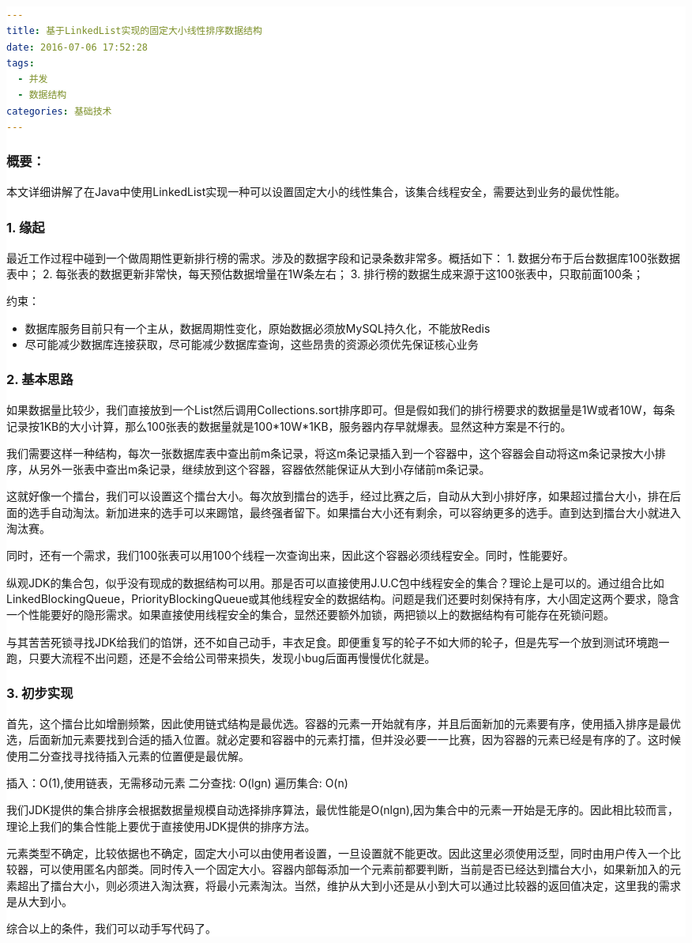 ```yaml
---
title: 基于LinkedList实现的固定大小线性排序数据结构
date: 2016-07-06 17:52:28
tags: 
  - 并发 
  - 数据结构
categories: 基础技术
---
```


<h3>概要：</h3>
本文详细讲解了在Java中使用LinkedList实现一种可以设置固定大小的线性集合，该集合线程安全，需要达到业务的最优性能。



<h3>1. 缘起</h3>
最近工作过程中碰到一个做周期性更新排行榜的需求。涉及的数据字段和记录条数非常多。概括如下：
1. 数据分布于后台数据库100张数据表中；
2. 每张表的数据更新非常快，每天预估数据增量在1W条左右；
3. 排行榜的数据生成来源于这100张表中，只取前面100条；

约束：

- 数据库服务目前只有一个主从，数据周期性变化，原始数据必须放MySQL持久化，不能放Redis
- 尽可能减少数据库连接获取，尽可能减少数据库查询，这些昂贵的资源必须优先保证核心业务

<h3>2. 基本思路</h3>
如果数据量比较少，我们直接放到一个List然后调用Collections.sort排序即可。但是假如我们的排行榜要求的数据量是1W或者10W，每条记录按1KB的大小计算，那么100张表的数据量就是100*10W*1KB，服务器内存早就爆表。显然这种方案是不行的。

我们需要这样一种结构，每次一张数据库表中查出前m条记录，将这m条记录插入到一个容器中，这个容器会自动将这m条记录按大小排序，从另外一张表中查出m条记录，继续放到这个容器，容器依然能保证从大到小存储前m条记录。

这就好像一个擂台，我们可以设置这个擂台大小。每次放到擂台的选手，经过比赛之后，自动从大到小排好序，如果超过擂台大小，排在后面的选手自动淘汰。新加进来的选手可以来踢馆，最终强者留下。如果擂台大小还有剩余，可以容纳更多的选手。直到达到擂台大小就进入淘汰赛。

同时，还有一个需求，我们100张表可以用100个线程一次查询出来，因此这个容器必须线程安全。同时，性能要好。

纵观JDK的集合包，似乎没有现成的数据结构可以用。那是否可以直接使用J.U.C包中线程安全的集合？理论上是可以的。通过组合比如LinkedBlockingQueue，PriorityBlockingQueue或其他线程安全的数据结构。问题是我们还要时刻保持有序，大小固定这两个要求，隐含一个性能要好的隐形需求。如果直接使用线程安全的集合，显然还要额外加锁，两把锁以上的数据结构有可能存在死锁问题。

与其苦苦死锁寻找JDK给我们的馅饼，还不如自己动手，丰衣足食。即便重复写的轮子不如大师的轮子，但是先写一个放到测试环境跑一跑，只要大流程不出问题，还是不会给公司带来损失，发现小bug后面再慢慢优化就是。

<h3>3. 初步实现</h3>
首先，这个擂台比如增删频繁，因此使用链式结构是最优选。容器的元素一开始就有序，并且后面新加的元素要有序，使用插入排序是最优选，后面新加元素要找到合适的插入位置。就必定要和容器中的元素打擂，但并没必要一一比赛，因为容器的元素已经是有序的了。这时候使用二分查找寻找待插入元素的位置便是最优解。

插入：O(1),使用链表，无需移动元素
二分查找: O(lgn)
遍历集合: O(n)

我们JDK提供的集合排序会根据数据量规模自动选择排序算法，最优性能是O(nlgn),因为集合中的元素一开始是无序的。因此相比较而言，理论上我们的集合性能上要优于直接使用JDK提供的排序方法。

元素类型不确定，比较依据也不确定，固定大小可以由使用者设置，一旦设置就不能更改。因此这里必须使用泛型，同时由用户传入一个比较器，可以使用匿名内部类。同时传入一个固定大小。容器内部每添加一个元素前都要判断，当前是否已经达到擂台大小，如果新加入的元素超出了擂台大小，则必须进入淘汰赛，将最小元素淘汰。当然，维护从大到小还是从小到大可以通过比较器的返回值决定，这里我的需求是从大到小。

综合以上的条件，我们可以动手写代码了。
